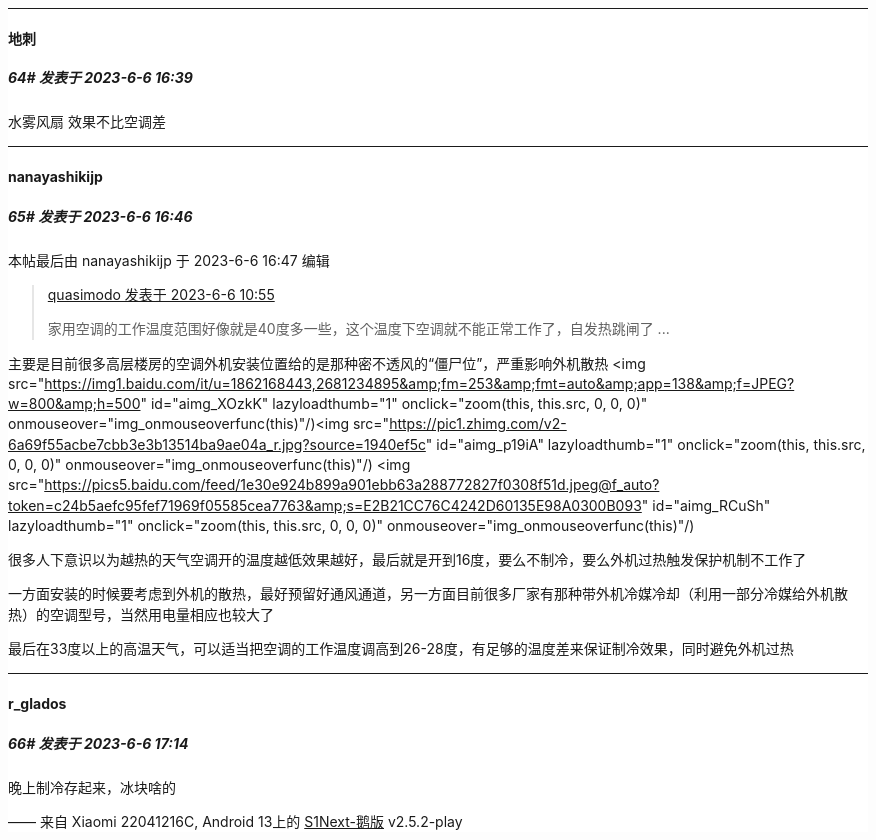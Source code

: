 *****

####  地刺  
##### 64#       发表于 2023-6-6 16:39

水雾风扇 效果不比空调差


*****

####  nanayashikijp  
##### 65#       发表于 2023-6-6 16:46

 本帖最后由 nanayashikijp 于 2023-6-6 16:47 编辑 
<blockquote><a href="httphttps://bbs.saraba1st.com/2b/forum.php?mod=redirect&amp;goto=findpost&amp;pid=61148460&amp;ptid=2138608" target="_blank">quasimodo 发表于 2023-6-6 10:55</a>

家用空调的工作温度范围好像就是40度多一些，这个温度下空调就不能正常工作了，自发热跳闸了 ...</blockquote>
主要是目前很多高层楼房的空调外机安装位置给的是那种密不透风的“僵尸位”，严重影响外机散热
<img src="https://img1.baidu.com/it/u=1862168443,2681234895&amp;fm=253&amp;fmt=auto&amp;app=138&amp;f=JPEG?w=800&amp;h=500" id="aimg_XOzkK" lazyloadthumb="1" onclick="zoom(this, this.src, 0, 0, 0)" onmouseover="img_onmouseoverfunc(this)"/)<img src="https://pic1.zhimg.com/v2-6a69f55acbe7cbb3e3b13514ba9ae04a_r.jpg?source=1940ef5c" id="aimg_p19iA" lazyloadthumb="1" onclick="zoom(this, this.src, 0, 0, 0)" onmouseover="img_onmouseoverfunc(this)"/)
<img src="https://pics5.baidu.com/feed/1e30e924b899a901ebb63a288772827f0308f51d.jpeg@f_auto?token=c24b5aefc95fef71969f05585cea7763&amp;s=E2B21CC76C4242D60135E98A0300B093" id="aimg_RCuSh" lazyloadthumb="1" onclick="zoom(this, this.src, 0, 0, 0)" onmouseover="img_onmouseoverfunc(this)"/)

很多人下意识以为越热的天气空调开的温度越低效果越好，最后就是开到16度，要么不制冷，要么外机过热触发保护机制不工作了

一方面安装的时候要考虑到外机的散热，最好预留好通风通道，另一方面目前很多厂家有那种带外机冷媒冷却（利用一部分冷媒给外机散热）的空调型号，当然用电量相应也较大了

最后在33度以上的高温天气，可以适当把空调的工作温度调高到26-28度，有足够的温度差来保证制冷效果，同时避免外机过热


*****

####  r_glados  
##### 66#       发表于 2023-6-6 17:14

晚上制冷存起来，冰块啥的

—— 来自 Xiaomi 22041216C, Android 13上的 [S1Next-鹅版](https://github.com/ykrank/S1-Next/releases) v2.5.2-play

